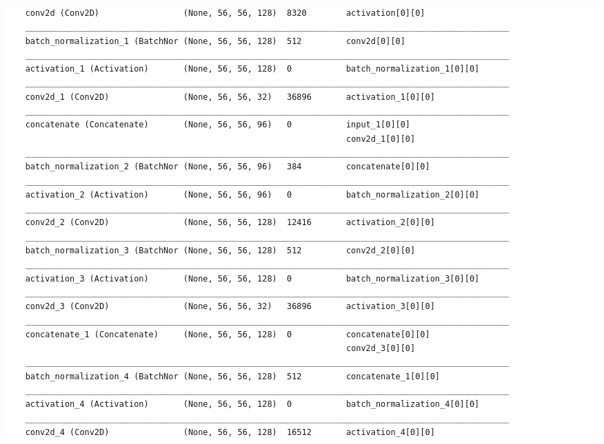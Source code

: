 ```
    conv2d (Conv2D)                 (None, 56, 56, 128)  8320        activation[0][0]                 
    __________________________________________________________________________________________________
    batch_normalization_1 (BatchNor (None, 56, 56, 128)  512         conv2d[0][0]                     
    __________________________________________________________________________________________________
    activation_1 (Activation)       (None, 56, 56, 128)  0           batch_normalization_1[0][0]      
    __________________________________________________________________________________________________
    conv2d_1 (Conv2D)               (None, 56, 56, 32)   36896       activation_1[0][0]               
    __________________________________________________________________________________________________
    concatenate (Concatenate)       (None, 56, 56, 96)   0           input_1[0][0]                    
                                                                     conv2d_1[0][0]                   
    __________________________________________________________________________________________________
    batch_normalization_2 (BatchNor (None, 56, 56, 96)   384         concatenate[0][0]                
    __________________________________________________________________________________________________
    activation_2 (Activation)       (None, 56, 56, 96)   0           batch_normalization_2[0][0]      
    __________________________________________________________________________________________________
    conv2d_2 (Conv2D)               (None, 56, 56, 128)  12416       activation_2[0][0]               
    __________________________________________________________________________________________________
    batch_normalization_3 (BatchNor (None, 56, 56, 128)  512         conv2d_2[0][0]                   
    __________________________________________________________________________________________________
    activation_3 (Activation)       (None, 56, 56, 128)  0           batch_normalization_3[0][0]      
    __________________________________________________________________________________________________
    conv2d_3 (Conv2D)               (None, 56, 56, 32)   36896       activation_3[0][0]               
    __________________________________________________________________________________________________
    concatenate_1 (Concatenate)     (None, 56, 56, 128)  0           concatenate[0][0]                
                                                                     conv2d_3[0][0]                   
    __________________________________________________________________________________________________
    batch_normalization_4 (BatchNor (None, 56, 56, 128)  512         concatenate_1[0][0]              
    __________________________________________________________________________________________________
    activation_4 (Activation)       (None, 56, 56, 128)  0           batch_normalization_4[0][0]      
    __________________________________________________________________________________________________
    conv2d_4 (Conv2D)               (None, 56, 56, 128)  16512       activation_4[0][0]               
```